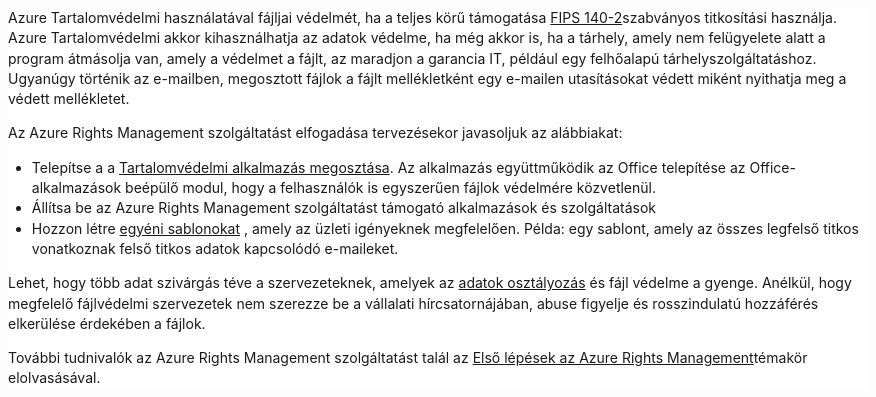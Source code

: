 Azure Tartalomvédelmi használatával fájljai védelmét, ha a teljes körű támogatása [FIPS 140-2](http://csrc.nist.gov/groups/STM/cmvp/standards.html)szabványos titkosítási használja. Azure Tartalomvédelmi akkor kihasználhatja az adatok védelme, ha még akkor is, ha a tárhely, amely nem felügyelete alatt a program átmásolja van, amely a védelmet a fájlt, az maradjon a garancia IT, például egy felhőalapú tárhelyszolgáltatáshoz. Ugyanúgy történik az e-mailben, megosztott fájlok a fájlt mellékletként egy e-mailen utasításokat védett miként nyithatja meg a védett mellékletet.

Az Azure Rights Management szolgáltatást elfogadása tervezésekor javasoljuk az alábbiakat:

- Telepítse a a [Tartalomvédelmi alkalmazás megosztása](https://technet.microsoft.com/library/dn339006.aspx). Az alkalmazás együttműködik az Office telepítése az Office-alkalmazások beépülő modul, hogy a felhasználók is egyszerűen fájlok védelmére közvetlenül.
- Állítsa be az Azure Rights Management szolgáltatást támogató alkalmazások és szolgáltatások
- Hozzon létre [egyéni sablonokat](https://technet.microsoft.com/library/dn642472.aspx) , amely az üzleti igényeknek megfelelően. Példa: egy sablont, amely az összes legfelső titkos vonatkoznak felső titkos adatok kapcsolódó e-maileket.

Lehet, hogy több adat szivárgás téve a szervezeteknek, amelyek az [adatok osztályozás](http://download.microsoft.com/download/0/A/3/0A3BE969-85C5-4DD2-83B6-366AA71D1FE3/Data-Classification-for-Cloud-Readiness.pdf) és fájl védelme a gyenge. Anélkül, hogy megfelelő fájlvédelmi szervezetek nem szerezze be a vállalati hírcsatornájában, abuse figyelje és rosszindulatú hozzáférés elkerülése érdekében a fájlok.

További tudnivalók az Azure Rights Management szolgáltatást talál az [Első lépések az Azure Rights Management](https://technet.microsoft.com/library/jj585016.aspx)témakör elolvasásával.

